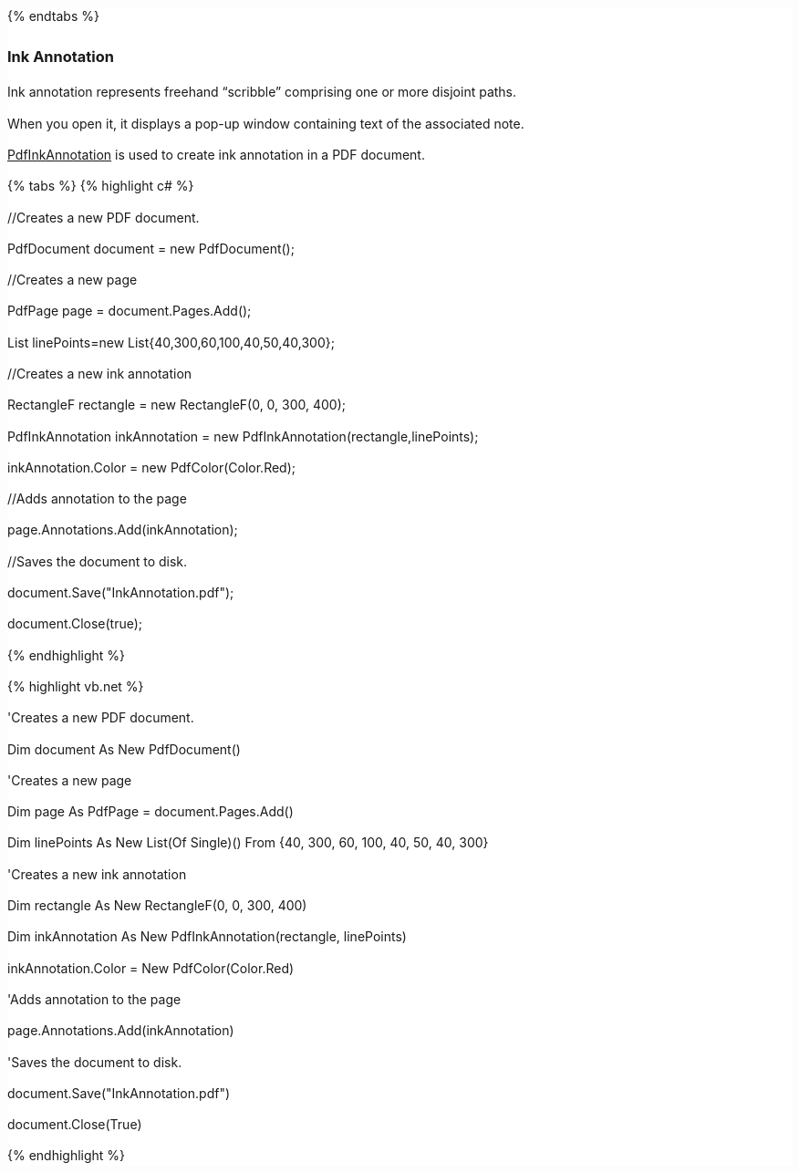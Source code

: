 {% endtabs %}

### Ink Annotation

Ink annotation represents freehand “scribble” comprising one or more disjoint paths. 

When you open it, it displays a pop-up window containing text of the associated note.

[PdfInkAnnotation](https://help.syncfusion.com/cr/file-formats/Syncfusion.Pdf.Base~Syncfusion.Pdf.Interactive.PdfInkAnnotation.html) is used to create ink annotation in a PDF document.

{% tabs %}
{% highlight c# %}

//Creates a new PDF document.

PdfDocument document = new PdfDocument();

//Creates a new page

PdfPage page = document.Pages.Add();

List<float> linePoints=new List<float>{40,300,60,100,40,50,40,300};

//Creates a new ink annotation

RectangleF rectangle = new RectangleF(0, 0, 300, 400);

PdfInkAnnotation inkAnnotation = new PdfInkAnnotation(rectangle,linePoints);

inkAnnotation.Color = new PdfColor(Color.Red);

//Adds annotation to the page

page.Annotations.Add(inkAnnotation);

//Saves the document to disk.

document.Save("InkAnnotation.pdf");

document.Close(true);



{% endhighlight %}

{% highlight vb.net %}

'Creates a new PDF document.

Dim document As New PdfDocument()

'Creates a new page

Dim page As PdfPage = document.Pages.Add()

Dim linePoints As New List(Of Single)() From {40, 300, 60, 100, 40, 50, 40, 300}

'Creates a new ink annotation

Dim rectangle As New RectangleF(0, 0, 300, 400)

Dim inkAnnotation As New PdfInkAnnotation(rectangle, linePoints)

inkAnnotation.Color = New PdfColor(Color.Red)

'Adds annotation to the page

page.Annotations.Add(inkAnnotation)

'Saves the document to disk.

document.Save("InkAnnotation.pdf")

document.Close(True)



{% endhighlight %}
